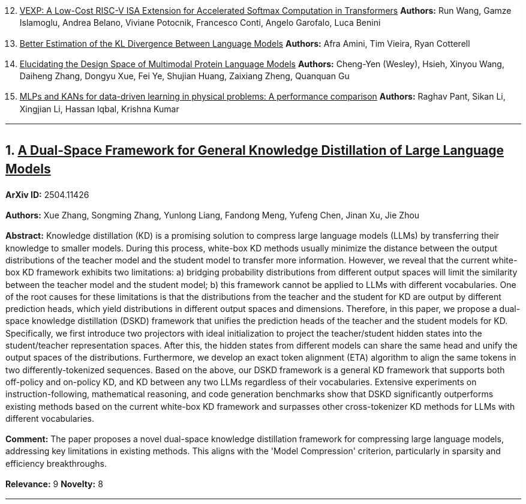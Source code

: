 12. [VEXP: A Low-Cost RISC-V ISA Extension for Accelerated Softmax Computation in Transformers](#user-content-link12)
**Authors:** Run Wang, Gamze Islamoglu, Andrea Belano, Viviane Potocnik, Francesco Conti, Angelo Garofalo, Luca Benini

13. [Better Estimation of the KL Divergence Between Language Models](#user-content-link13)
**Authors:** Afra Amini, Tim Vieira, Ryan Cotterell

14. [Elucidating the Design Space of Multimodal Protein Language Models](#user-content-link14)
**Authors:** Cheng-Yen (Wesley), Hsieh, Xinyou Wang, Daiheng Zhang, Dongyu Xue, Fei Ye, Shujian Huang, Zaixiang Zheng, Quanquan Gu

15. [MLPs and KANs for data-driven learning in physical problems: A performance comparison](#user-content-link15)
**Authors:** Raghav Pant, Sikan Li, Xingjian Li, Hassan Iqbal, Krishna Kumar

---

## 1. [A Dual-Space Framework for General Knowledge Distillation of Large Language Models](https://arxiv.org/abs/2504.11426) <a id="link1"></a>

**ArXiv ID:** 2504.11426

**Authors:** Xue Zhang, Songming Zhang, Yunlong Liang, Fandong Meng, Yufeng Chen, Jinan Xu, Jie Zhou

**Abstract:** Knowledge distillation (KD) is a promising solution to compress large language models (LLMs) by transferring their knowledge to smaller models. During this process, white-box KD methods usually minimize the distance between the output distributions of the teacher model and the student model to transfer more information. However, we reveal that the current white-box KD framework exhibits two limitations: a) bridging probability distributions from different output spaces will limit the similarity between the teacher model and the student model; b) this framework cannot be applied to LLMs with different vocabularies. One of the root causes for these limitations is that the distributions from the teacher and the student for KD are output by different prediction heads, which yield distributions in different output spaces and dimensions. Therefore, in this paper, we propose a dual-space knowledge distillation (DSKD) framework that unifies the prediction heads of the teacher and the student models for KD. Specifically, we first introduce two projectors with ideal initialization to project the teacher/student hidden states into the student/teacher representation spaces. After this, the hidden states from different models can share the same head and unify the output spaces of the distributions. Furthermore, we develop an exact token alignment (ETA) algorithm to align the same tokens in two differently-tokenized sequences. Based on the above, our DSKD framework is a general KD framework that supports both off-policy and on-policy KD, and KD between any two LLMs regardless of their vocabularies. Extensive experiments on instruction-following, mathematical reasoning, and code generation benchmarks show that DSKD significantly outperforms existing methods based on the current white-box KD framework and surpasses other cross-tokenizer KD methods for LLMs with different vocabularies.

**Comment:** The paper proposes a novel dual-space knowledge distillation framework for compressing large language models, addressing key limitations in existing methods. This aligns with the 'Model Compression' criterion, particularly in sparsity and efficiency breakthroughs.

**Relevance:** 9
**Novelty:** 8

---
